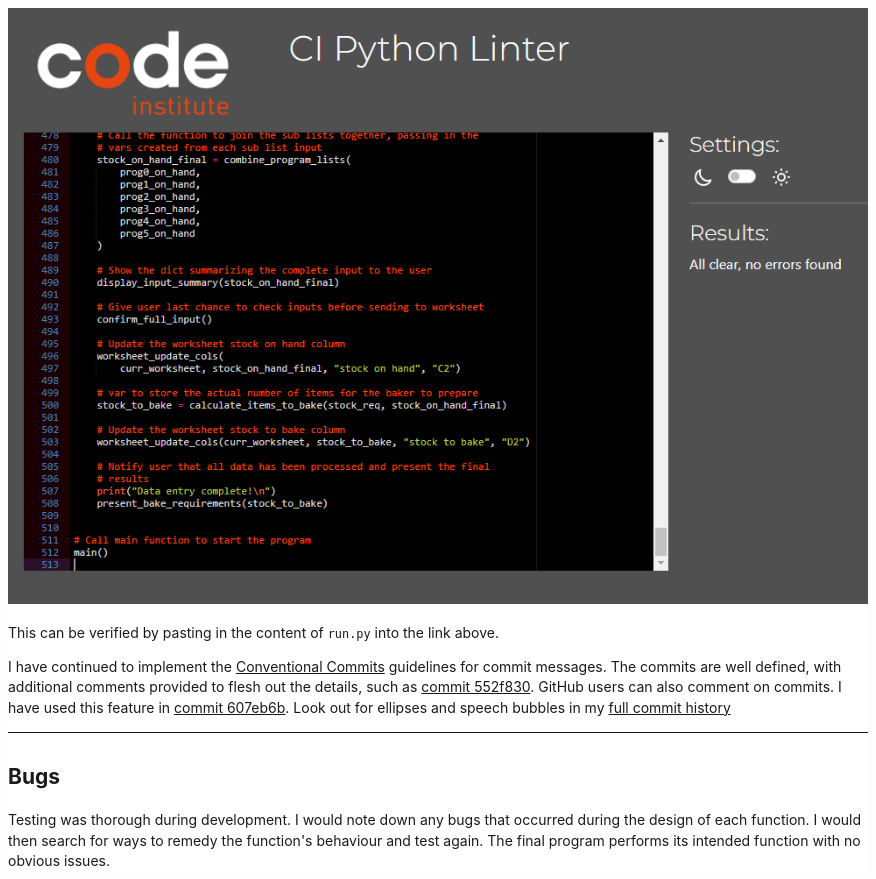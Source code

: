 ![CI Linter](images/pp3-validation.png)

This can be verified by pasting in the content of `run.py` into the link above.

I have continued to implement the
 [Conventional Commits](https://www.conventionalcommits.org/en/v1.0.0/#summary)
 guidelines for commit messages. The commits are well defined, with additional
 comments provided to flesh out the details, such as 
 [commit 552f830](https://github.com/jts272/pp3-lidl-bake-mate/commit/552f830cff373d93179d929974c22ae41622fae5).
 GitHub users can also comment on commits. I have used this feature in
 [commit 607eb6b](https://github.com/jts272/pp3-lidl-bake-mate/commit/607eb6bdac9053b2eaf62b17b2a1e0d7bc8f57e1).
 Look out for ellipses and speech bubbles in my
 [full commit history](https://github.com/jts272/pp3-lidl-bake-mate/commits/main)

---

## Bugs

Testing was thorough during development. I would note down any bugs that
 occurred during the design of each function. I would then search for ways to
 remedy the function's behaviour and test again. The final program performs its
 intended function with no obvious issues.
